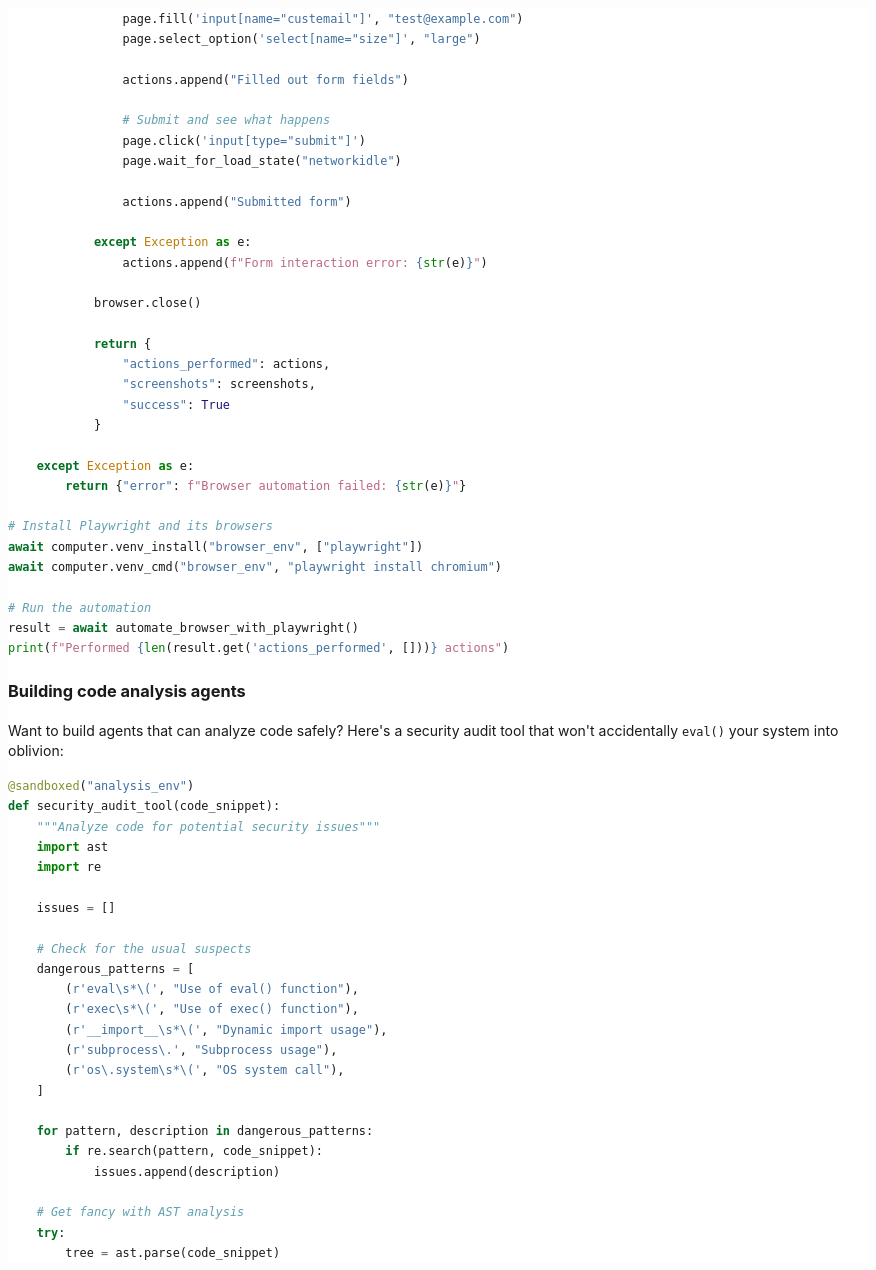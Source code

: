 ```python
                page.fill('input[name="custemail"]', "test@example.com")
                page.select_option('select[name="size"]', "large")
                
                actions.append("Filled out form fields")
                
                # Submit and see what happens
                page.click('input[type="submit"]')
                page.wait_for_load_state("networkidle")
                
                actions.append("Submitted form")
                
            except Exception as e:
                actions.append(f"Form interaction error: {str(e)}")
            
            browser.close()
            
            return {
                "actions_performed": actions,
                "screenshots": screenshots,
                "success": True
            }
            
    except Exception as e:
        return {"error": f"Browser automation failed: {str(e)}"}

# Install Playwright and its browsers
await computer.venv_install("browser_env", ["playwright"])
await computer.venv_cmd("browser_env", "playwright install chromium")

# Run the automation
result = await automate_browser_with_playwright()
print(f"Performed {len(result.get('actions_performed', []))} actions")
```

### Building code analysis agents

Want to build agents that can analyze code safely? Here's a security audit tool that won't accidentally `eval()` your system into oblivion:

```python
@sandboxed("analysis_env")
def security_audit_tool(code_snippet):
    """Analyze code for potential security issues"""
    import ast
    import re
    
    issues = []
    
    # Check for the usual suspects
    dangerous_patterns = [
        (r'eval\s*\(', "Use of eval() function"),
        (r'exec\s*\(', "Use of exec() function"),
        (r'__import__\s*\(', "Dynamic import usage"),
        (r'subprocess\.', "Subprocess usage"),
        (r'os\.system\s*\(', "OS system call"),
    ]
    
    for pattern, description in dangerous_patterns:
        if re.search(pattern, code_snippet):
            issues.append(description)
    
    # Get fancy with AST analysis
    try:
        tree = ast.parse(code_snippet)
```